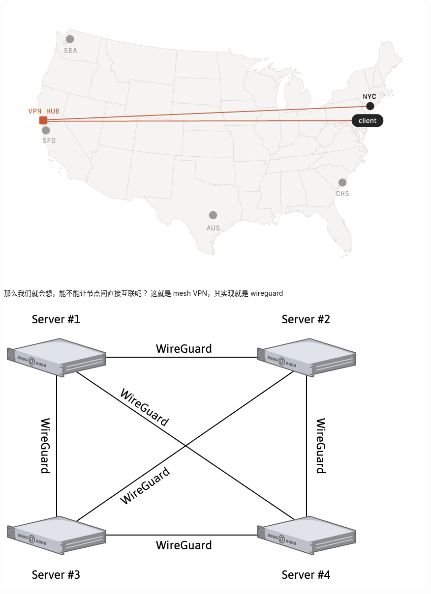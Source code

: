 ![img](.assets/Tailscale/Rje9yw.jpg)

那么我们就会想，能不能让节点间直接互联呢？ 这就是 mesh VPN，其实现就是 wireguard

![img](.assets/Tailscale/pQ8X8e.jpg)
